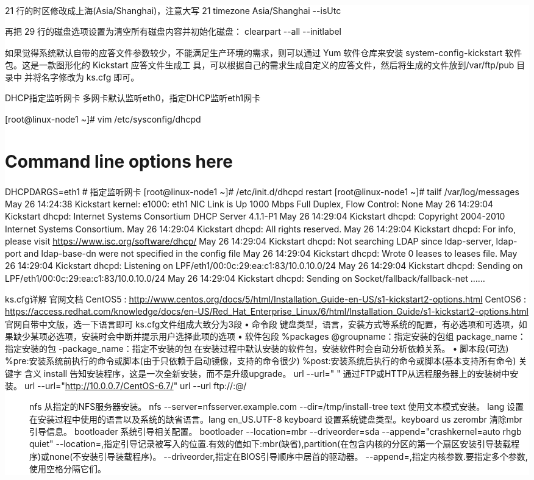 
21 行的时区修改成上海(Asia/Shanghai)，注意大写
21 timezone Asia/Shanghai --isUtc


再把 29 行的磁盘选项设置为清空所有磁盘内容并初始化磁盘：
clearpart --all --initlabel



如果觉得系统默认自带的应答文件参数较少，不能满足生产环境的需求，则可以通过 Yum 软件仓库来安装 system-config-kickstart 软件包。这是一款图形化的 Kickstart 应答文件生成工 具，可以根据自己的需求生成自定义的应答文件，然后将生成的文件放到/var/ftp/pub 目录中 并将名字修改为 ks.cfg 即可。


DHCP指定监听网卡
多网卡默认监听eth0，指定DHCP监听eth1网卡

[root@linux-node1 ~]# vim /etc/sysconfig/dhcpd
# Command line options here
DHCPDARGS=eth1  # 指定监听网卡
[root@linux-node1 ~]# /etc/init.d/dhcpd restart
[root@linux-node1 ~]# tailf /var/log/messages
May 26 14:24:38 Kickstart kernel: e1000: eth1 NIC Link is Up 1000 Mbps Full Duplex, Flow Control: None
May 26 14:29:04 Kickstart dhcpd: Internet Systems Consortium DHCP Server 4.1.1-P1
May 26 14:29:04 Kickstart dhcpd: Copyright 2004-2010 Internet Systems Consortium.
May 26 14:29:04 Kickstart dhcpd: All rights reserved.
May 26 14:29:04 Kickstart dhcpd: For info, please visit https://www.isc.org/software/dhcp/
May 26 14:29:04 Kickstart dhcpd: Not searching LDAP since ldap-server, ldap-port and ldap-base-dn were not specified in the config file
May 26 14:29:04 Kickstart dhcpd: Wrote 0 leases to leases file.
May 26 14:29:04 Kickstart dhcpd: Listening on LPF/eth1/00:0c:29:ea:c1:83/10.0.10.0/24
May 26 14:29:04 Kickstart dhcpd: Sending on   LPF/eth1/00:0c:29:ea:c1:83/10.0.10.0/24
May 26 14:29:04 Kickstart dhcpd: Sending on   Socket/fallback/fallback-net
……

ks.cfg详解
官网文档 CentOS5 : http://www.centos.org/docs/5/html/Installation_Guide-en-US/s1-kickstart2-options.html CentOS6 : https://access.redhat.com/knowledge/docs/en-US/Red_Hat_Enterprise_Linux/6/html/Installation_Guide/s1-kickstart2-options.html 官网自带中文版，选一下语言即可 ks.cfg文件组成大致分为3段
•	命令段 键盘类型，语言，安装方式等系统的配置，有必选项和可选项，如果缺少某项必选项，安装时会中断并提示用户选择此项的选项
•	软件包段
%packages
@groupname：指定安装的包组
package_name：指定安装的包
-package_name：指定不安装的包
在安装过程中默认安装的软件包，安装软件时会自动分析依赖关系。
•	脚本段(可选)
%pre:安装系统前执行的命令或脚本(由于只依赖于启动镜像，支持的命令很少)
%post:安装系统后执行的命令或脚本(基本支持所有命令)
关键字	含义
install	告知安装程序，这是一次全新安装，而不是升级upgrade。
url --url=" "	通过FTP或HTTP从远程服务器上的安装树中安装。
url --url="http://10.0.0.7/CentOS-6.7/"
url --url ftp://<username>:<password>@<server>/<dir>
nfs	从指定的NFS服务器安装。
nfs --server=nfsserver.example.com --dir=/tmp/install-tree
text	使用文本模式安装。
lang	设置在安装过程中使用的语言以及系统的缺省语言。lang en_US.UTF-8
keyboard	设置系统键盘类型。keyboard us
zerombr	清除mbr引导信息。
bootloader	系统引导相关配置。
bootloader --location=mbr --driveorder=sda --append="crashkernel=auto rhgb quiet"
--location=,指定引导记录被写入的位置.有效的值如下:mbr(缺省),partition(在包含内核的分区的第一个扇区安装引导装载程序)或none(不安装引导装载程序)。
--driveorder,指定在BIOS引导顺序中居首的驱动器。
--append=,指定内核参数.要指定多个参数,使用空格分隔它们。